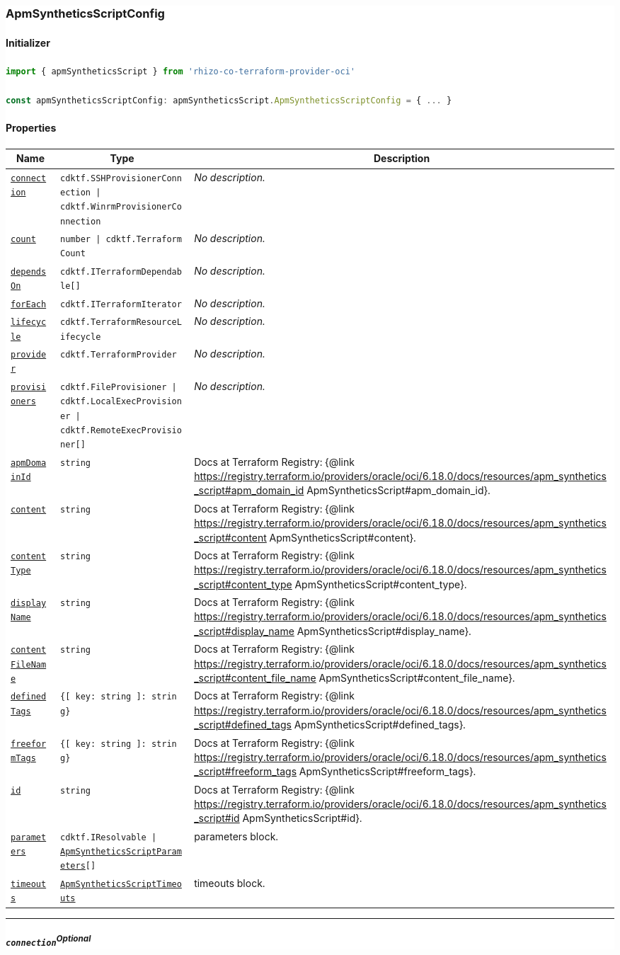 ### ApmSyntheticsScriptConfig <a name="ApmSyntheticsScriptConfig" id="rhizo-co-terraform-provider-oci.apmSyntheticsScript.ApmSyntheticsScriptConfig"></a>

#### Initializer <a name="Initializer" id="rhizo-co-terraform-provider-oci.apmSyntheticsScript.ApmSyntheticsScriptConfig.Initializer"></a>

```typescript
import { apmSyntheticsScript } from 'rhizo-co-terraform-provider-oci'

const apmSyntheticsScriptConfig: apmSyntheticsScript.ApmSyntheticsScriptConfig = { ... }
```

#### Properties <a name="Properties" id="Properties"></a>

| **Name** | **Type** | **Description** |
| --- | --- | --- |
| <code><a href="#rhizo-co-terraform-provider-oci.apmSyntheticsScript.ApmSyntheticsScriptConfig.property.connection">connection</a></code> | <code>cdktf.SSHProvisionerConnection \| cdktf.WinrmProvisionerConnection</code> | *No description.* |
| <code><a href="#rhizo-co-terraform-provider-oci.apmSyntheticsScript.ApmSyntheticsScriptConfig.property.count">count</a></code> | <code>number \| cdktf.TerraformCount</code> | *No description.* |
| <code><a href="#rhizo-co-terraform-provider-oci.apmSyntheticsScript.ApmSyntheticsScriptConfig.property.dependsOn">dependsOn</a></code> | <code>cdktf.ITerraformDependable[]</code> | *No description.* |
| <code><a href="#rhizo-co-terraform-provider-oci.apmSyntheticsScript.ApmSyntheticsScriptConfig.property.forEach">forEach</a></code> | <code>cdktf.ITerraformIterator</code> | *No description.* |
| <code><a href="#rhizo-co-terraform-provider-oci.apmSyntheticsScript.ApmSyntheticsScriptConfig.property.lifecycle">lifecycle</a></code> | <code>cdktf.TerraformResourceLifecycle</code> | *No description.* |
| <code><a href="#rhizo-co-terraform-provider-oci.apmSyntheticsScript.ApmSyntheticsScriptConfig.property.provider">provider</a></code> | <code>cdktf.TerraformProvider</code> | *No description.* |
| <code><a href="#rhizo-co-terraform-provider-oci.apmSyntheticsScript.ApmSyntheticsScriptConfig.property.provisioners">provisioners</a></code> | <code>cdktf.FileProvisioner \| cdktf.LocalExecProvisioner \| cdktf.RemoteExecProvisioner[]</code> | *No description.* |
| <code><a href="#rhizo-co-terraform-provider-oci.apmSyntheticsScript.ApmSyntheticsScriptConfig.property.apmDomainId">apmDomainId</a></code> | <code>string</code> | Docs at Terraform Registry: {@link https://registry.terraform.io/providers/oracle/oci/6.18.0/docs/resources/apm_synthetics_script#apm_domain_id ApmSyntheticsScript#apm_domain_id}. |
| <code><a href="#rhizo-co-terraform-provider-oci.apmSyntheticsScript.ApmSyntheticsScriptConfig.property.content">content</a></code> | <code>string</code> | Docs at Terraform Registry: {@link https://registry.terraform.io/providers/oracle/oci/6.18.0/docs/resources/apm_synthetics_script#content ApmSyntheticsScript#content}. |
| <code><a href="#rhizo-co-terraform-provider-oci.apmSyntheticsScript.ApmSyntheticsScriptConfig.property.contentType">contentType</a></code> | <code>string</code> | Docs at Terraform Registry: {@link https://registry.terraform.io/providers/oracle/oci/6.18.0/docs/resources/apm_synthetics_script#content_type ApmSyntheticsScript#content_type}. |
| <code><a href="#rhizo-co-terraform-provider-oci.apmSyntheticsScript.ApmSyntheticsScriptConfig.property.displayName">displayName</a></code> | <code>string</code> | Docs at Terraform Registry: {@link https://registry.terraform.io/providers/oracle/oci/6.18.0/docs/resources/apm_synthetics_script#display_name ApmSyntheticsScript#display_name}. |
| <code><a href="#rhizo-co-terraform-provider-oci.apmSyntheticsScript.ApmSyntheticsScriptConfig.property.contentFileName">contentFileName</a></code> | <code>string</code> | Docs at Terraform Registry: {@link https://registry.terraform.io/providers/oracle/oci/6.18.0/docs/resources/apm_synthetics_script#content_file_name ApmSyntheticsScript#content_file_name}. |
| <code><a href="#rhizo-co-terraform-provider-oci.apmSyntheticsScript.ApmSyntheticsScriptConfig.property.definedTags">definedTags</a></code> | <code>{[ key: string ]: string}</code> | Docs at Terraform Registry: {@link https://registry.terraform.io/providers/oracle/oci/6.18.0/docs/resources/apm_synthetics_script#defined_tags ApmSyntheticsScript#defined_tags}. |
| <code><a href="#rhizo-co-terraform-provider-oci.apmSyntheticsScript.ApmSyntheticsScriptConfig.property.freeformTags">freeformTags</a></code> | <code>{[ key: string ]: string}</code> | Docs at Terraform Registry: {@link https://registry.terraform.io/providers/oracle/oci/6.18.0/docs/resources/apm_synthetics_script#freeform_tags ApmSyntheticsScript#freeform_tags}. |
| <code><a href="#rhizo-co-terraform-provider-oci.apmSyntheticsScript.ApmSyntheticsScriptConfig.property.id">id</a></code> | <code>string</code> | Docs at Terraform Registry: {@link https://registry.terraform.io/providers/oracle/oci/6.18.0/docs/resources/apm_synthetics_script#id ApmSyntheticsScript#id}. |
| <code><a href="#rhizo-co-terraform-provider-oci.apmSyntheticsScript.ApmSyntheticsScriptConfig.property.parameters">parameters</a></code> | <code>cdktf.IResolvable \| <a href="#rhizo-co-terraform-provider-oci.apmSyntheticsScript.ApmSyntheticsScriptParameters">ApmSyntheticsScriptParameters</a>[]</code> | parameters block. |
| <code><a href="#rhizo-co-terraform-provider-oci.apmSyntheticsScript.ApmSyntheticsScriptConfig.property.timeouts">timeouts</a></code> | <code><a href="#rhizo-co-terraform-provider-oci.apmSyntheticsScript.ApmSyntheticsScriptTimeouts">ApmSyntheticsScriptTimeouts</a></code> | timeouts block. |

---

##### `connection`<sup>Optional</sup> <a name="connection" id="rhizo-co-terraform-provider-oci.apmSyntheticsScript.ApmSyntheticsScriptConfig.property.connection"></a>
